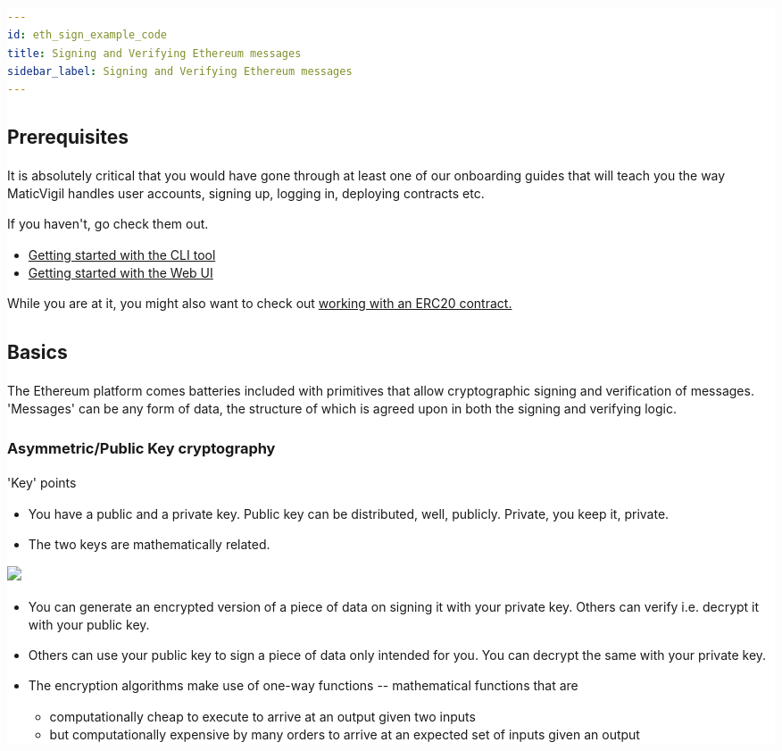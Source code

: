 ```yaml
---
id: eth_sign_example_code
title: Signing and Verifying Ethereum messages
sidebar_label: Signing and Verifying Ethereum messages
---
```


## Prerequisites
It is absolutely critical that you would have gone through at least one of our onboarding guides that will teach you the way MaticVigil handles user accounts, signing up, logging in, deploying contracts etc.

If you haven't, go check them out.
* [Getting started with the CLI tool](cli_gettingstarted.md)
* [Getting started with the Web UI](web_gettingstarted.md)

While you are at it, you might also want to check out [working with an ERC20 contract.](erc20_example.md)

## Basics

The Ethereum platform comes batteries included with primitives that allow cryptographic signing and verification of messages. 'Messages' can be any form of data, the structure of which is agreed upon in both the signing and verifying logic.

### Asymmetric/Public Key cryptography

'Key' points

- You have  a public and a private key. Public key can be distributed, well, publicly. Private, you keep it, private.

- The two keys are mathematically related.

![](https://upload.wikimedia.org/wikipedia/commons/3/32/Public-key-crypto-1.svg)

- You can generate an encrypted version of a piece of data on signing it with your private key. Others can verify i.e. decrypt it with your public key.

- Others can use your public key to sign a piece of data only intended for you. You can decrypt the same with your private key.

- The encryption algorithms make use of one-way functions -- mathematical functions that are
    - computationally cheap to execute to arrive at an output given two inputs
    - but computationally expensive by many orders to arrive at an expected set of inputs given an output
